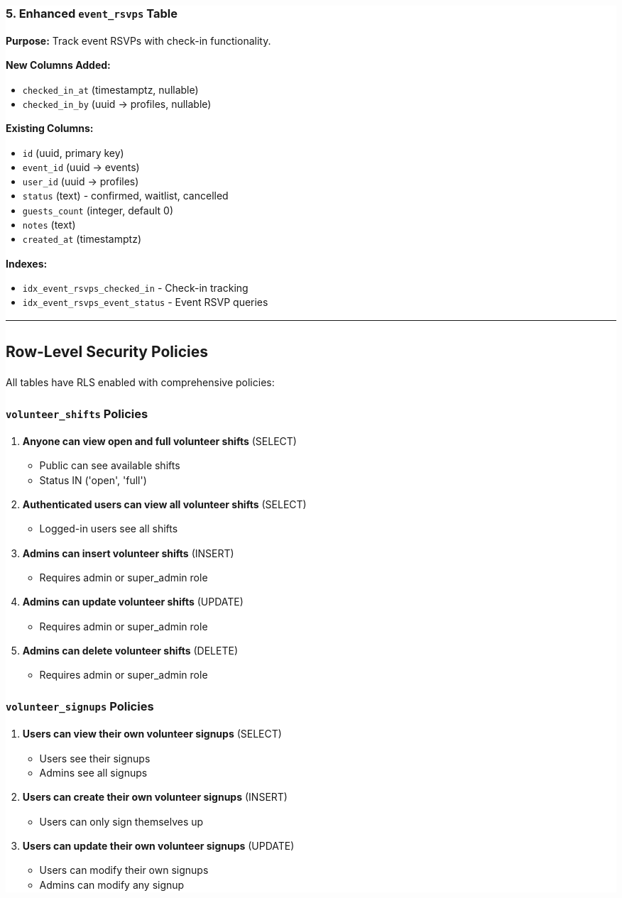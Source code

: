 
### 5. Enhanced `event_rsvps` Table

**Purpose:** Track event RSVPs with check-in functionality.

**New Columns Added:**
- `checked_in_at` (timestamptz, nullable)
- `checked_in_by` (uuid → profiles, nullable)

**Existing Columns:**
- `id` (uuid, primary key)
- `event_id` (uuid → events)
- `user_id` (uuid → profiles)
- `status` (text) - confirmed, waitlist, cancelled
- `guests_count` (integer, default 0)
- `notes` (text)
- `created_at` (timestamptz)

**Indexes:**
- `idx_event_rsvps_checked_in` - Check-in tracking
- `idx_event_rsvps_event_status` - Event RSVP queries

---

## Row-Level Security Policies

All tables have RLS enabled with comprehensive policies:

### `volunteer_shifts` Policies

1. **Anyone can view open and full volunteer shifts** (SELECT)
   - Public can see available shifts
   - Status IN ('open', 'full')

2. **Authenticated users can view all volunteer shifts** (SELECT)
   - Logged-in users see all shifts

3. **Admins can insert volunteer shifts** (INSERT)
   - Requires admin or super_admin role

4. **Admins can update volunteer shifts** (UPDATE)
   - Requires admin or super_admin role

5. **Admins can delete volunteer shifts** (DELETE)
   - Requires admin or super_admin role

### `volunteer_signups` Policies

1. **Users can view their own volunteer signups** (SELECT)
   - Users see their signups
   - Admins see all signups

2. **Users can create their own volunteer signups** (INSERT)
   - Users can only sign themselves up

3. **Users can update their own volunteer signups** (UPDATE)
   - Users can modify their own signups
   - Admins can modify any signup

